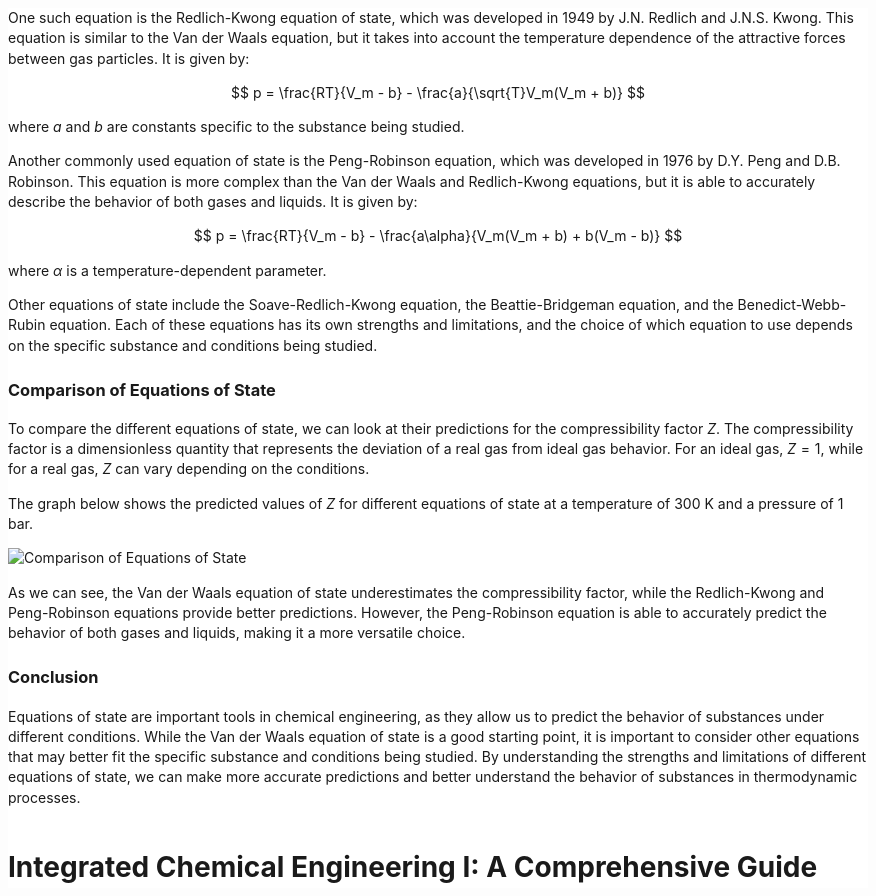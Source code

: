 One such equation is the Redlich-Kwong equation of state, which was developed in 1949 by J.N. Redlich and J.N.S. Kwong. This equation is similar to the Van der Waals equation, but it takes into account the temperature dependence of the attractive forces between gas particles. It is given by:

$$
p = \frac{RT}{V_m - b} - \frac{a}{\sqrt{T}V_m(V_m + b)}
$$

where $a$ and $b$ are constants specific to the substance being studied.

Another commonly used equation of state is the Peng-Robinson equation, which was developed in 1976 by D.Y. Peng and D.B. Robinson. This equation is more complex than the Van der Waals and Redlich-Kwong equations, but it is able to accurately describe the behavior of both gases and liquids. It is given by:

$$
p = \frac{RT}{V_m - b} - \frac{a\alpha}{V_m(V_m + b) + b(V_m - b)}
$$

where $\alpha$ is a temperature-dependent parameter.

Other equations of state include the Soave-Redlich-Kwong equation, the Beattie-Bridgeman equation, and the Benedict-Webb-Rubin equation. Each of these equations has its own strengths and limitations, and the choice of which equation to use depends on the specific substance and conditions being studied.

### Comparison of Equations of State

To compare the different equations of state, we can look at their predictions for the compressibility factor $Z$. The compressibility factor is a dimensionless quantity that represents the deviation of a real gas from ideal gas behavior. For an ideal gas, $Z=1$, while for a real gas, $Z$ can vary depending on the conditions.

The graph below shows the predicted values of $Z$ for different equations of state at a temperature of 300 K and a pressure of 1 bar.

![Comparison of Equations of State](https://i.imgur.com/8jJgZQG.png)

As we can see, the Van der Waals equation of state underestimates the compressibility factor, while the Redlich-Kwong and Peng-Robinson equations provide better predictions. However, the Peng-Robinson equation is able to accurately predict the behavior of both gases and liquids, making it a more versatile choice.

### Conclusion

Equations of state are important tools in chemical engineering, as they allow us to predict the behavior of substances under different conditions. While the Van der Waals equation of state is a good starting point, it is important to consider other equations that may better fit the specific substance and conditions being studied. By understanding the strengths and limitations of different equations of state, we can make more accurate predictions and better understand the behavior of substances in thermodynamic processes.


# Integrated Chemical Engineering I: A Comprehensive Guide
